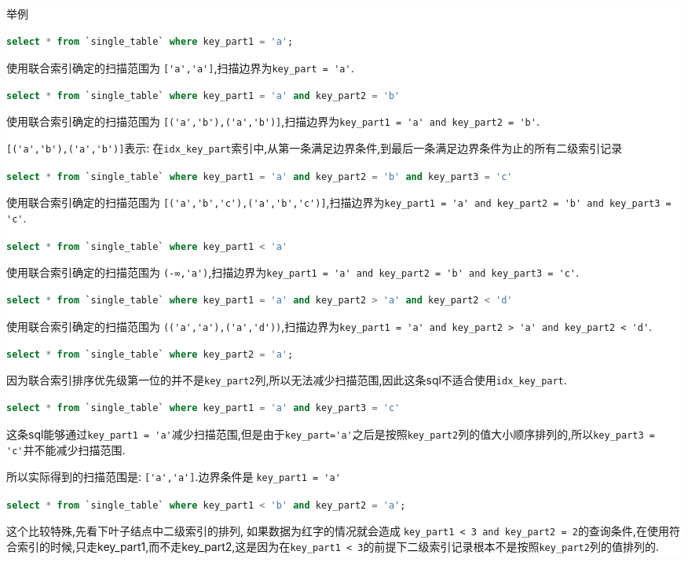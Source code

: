 举例

```sql
select * from `single_table` where key_part1 = 'a';
```

使用联合索引确定的扫描范围为 `['a','a']`,扫描边界为`key_part = 'a'`.

```sql
select * from `single_table` where key_part1 = 'a' and key_part2 = 'b'
```

使用联合索引确定的扫描范围为 `[('a','b'),('a','b')]`,扫描边界为`key_part1 = 'a' and key_part2 = 'b'`.

`[('a','b'),('a','b')]`表示: 在`idx_key_part`索引中,从第一条满足边界条件,到最后一条满足边界条件为止的所有二级索引记录

```sql
select * from `single_table` where key_part1 = 'a' and key_part2 = 'b' and key_part3 = 'c'
```

 使用联合索引确定的扫描范围为 `[('a','b','c'),('a','b','c')]`,扫描边界为`key_part1 = 'a' and key_part2 = 'b' and key_part3 = 'c'`.

```sql
select * from `single_table` where key_part1 < 'a'
```

 使用联合索引确定的扫描范围为 `(-∞,'a')`,扫描边界为`key_part1 = 'a' and key_part2 = 'b' and key_part3 = 'c'`.

```sql
select * from `single_table` where key_part1 = 'a' and key_part2 > 'a' and key_part2 < 'd'
```

 使用联合索引确定的扫描范围为 `(('a','a'),('a','d'))`,扫描边界为`key_part1 = 'a' and key_part2 > 'a' and key_part2 < 'd'`.

```sql
select * from `single_table` where key_part2 = 'a';
```

因为联合索引排序优先级第一位的并不是`key_part2`列,所以无法减少扫描范围,因此这条sql不适合使用`idx_key_part`.

```sql
select * from `single_table` where key_part1 = 'a' and key_part3 = 'c'
```

这条sql能够通过`key_part1 = 'a'`减少扫描范围,但是由于`key_part='a'`之后是按照`key_part2`列的值大小顺序排列的,所以`key_part3 = 'c'`并不能减少扫描范围.

所以实际得到的扫描范围是: `['a','a']`.边界条件是 `key_part1 = 'a'`

```sql
select * from `single_table` where key_part1 < 'b' and key_part2 = 'a';
```

这个比较特殊,先看下叶子结点中二级索引的排列, 如果数据为红字的情况就会造成 `key_part1 < 3 and key_part2 = 2`的查询条件,在使用符合索引的时候,只走key_part1,而不走key_part2,这是因为在`key_part1 < 3`的前提下二级索引记录根本不是按照`key_part2`列的值排列的.

